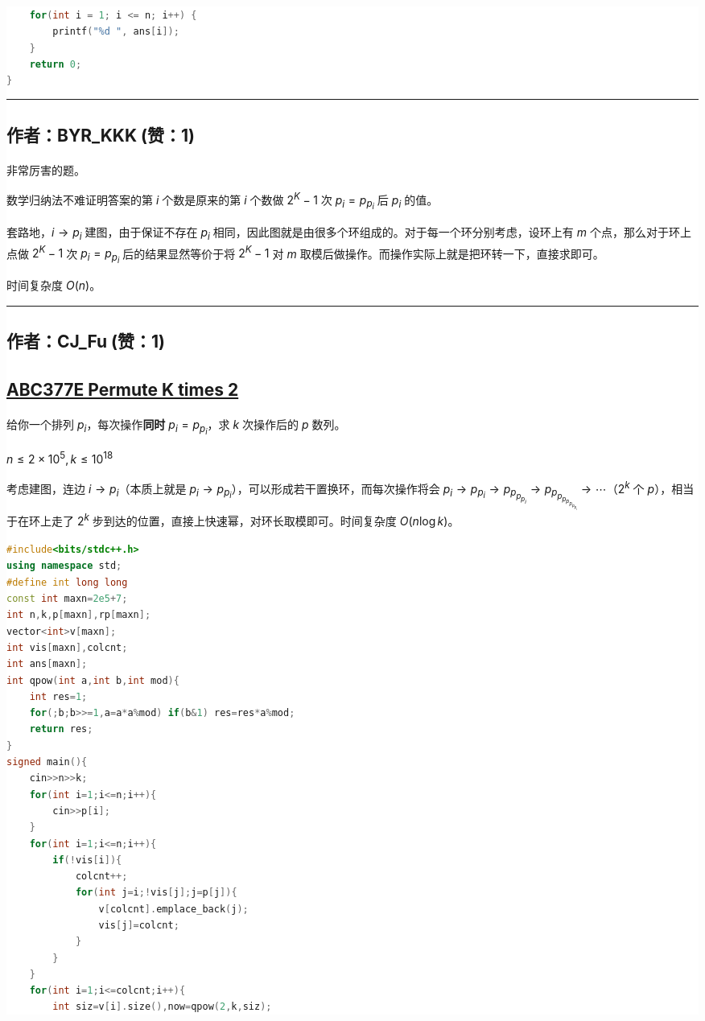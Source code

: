 ```cpp
	for(int i = 1; i <= n; i++) {
		printf("%d ", ans[i]);
	}
	return 0;
} 
```

---

## 作者：BYR_KKK (赞：1)

非常厉害的题。

数学归纳法不难证明答案的第 $i$ 个数是原来的第 $i$ 个数做 $2^K-1$ 次 $p_i=p_{p_i}$ 后 $p_i$ 的值。

套路地，$i\rightarrow p_i$ 建图，由于保证不存在 $p_i$ 相同，因此图就是由很多个环组成的。对于每一个环分别考虑，设环上有 $m$ 个点，那么对于环上点做 $2^K-1$ 次 $p_i=p_{p_i}$ 后的结果显然等价于将 $2^K-1$ 对 $m$ 取模后做操作。而操作实际上就是把环转一下，直接求即可。

时间复杂度 $O(n)$。

---

## 作者：CJ_Fu (赞：1)

## [ABC377E Permute K times 2](https://atcoder.jp/contests/abc377/tasks/abc377_e)

给你一个排列 $p_i$，每次操作**同时** $p_i=p_{p_i}$，求 $k$ 次操作后的 $p$ 数列。

$n\le 2\times 10^5,k\le 10^{18}$

考虑建图，连边 $i\to p_i$（本质上就是 $p_i\to p_{p_i}$），可以形成若干置换环，而每次操作将会 $p_i\to p_{p_i}\to p_{p_{p_{p_{i}}}}\to p_{p_{p_{p_{p_{p_{p_{p_{i}}}}}}}}\to \cdots$（$2^k$ 个 $p$），相当于在环上走了 $2^k$ 步到达的位置，直接上快速幂，对环长取模即可。时间复杂度 $O(n\log k)$。

```cpp
#include<bits/stdc++.h>
using namespace std;
#define int long long
const int maxn=2e5+7;
int n,k,p[maxn],rp[maxn];
vector<int>v[maxn];
int vis[maxn],colcnt;
int ans[maxn];
int qpow(int a,int b,int mod){
    int res=1;
    for(;b;b>>=1,a=a*a%mod) if(b&1) res=res*a%mod;
    return res;
}
signed main(){
    cin>>n>>k;
    for(int i=1;i<=n;i++){
        cin>>p[i];
    }
    for(int i=1;i<=n;i++){
        if(!vis[i]){
            colcnt++;
            for(int j=i;!vis[j];j=p[j]){
                v[colcnt].emplace_back(j);
                vis[j]=colcnt;
            } 
        }
    }
    for(int i=1;i<=colcnt;i++){
        int siz=v[i].size(),now=qpow(2,k,siz);
```

[problemUrl]: https://atcoder.jp/contests/abc377/tasks/abc377_e